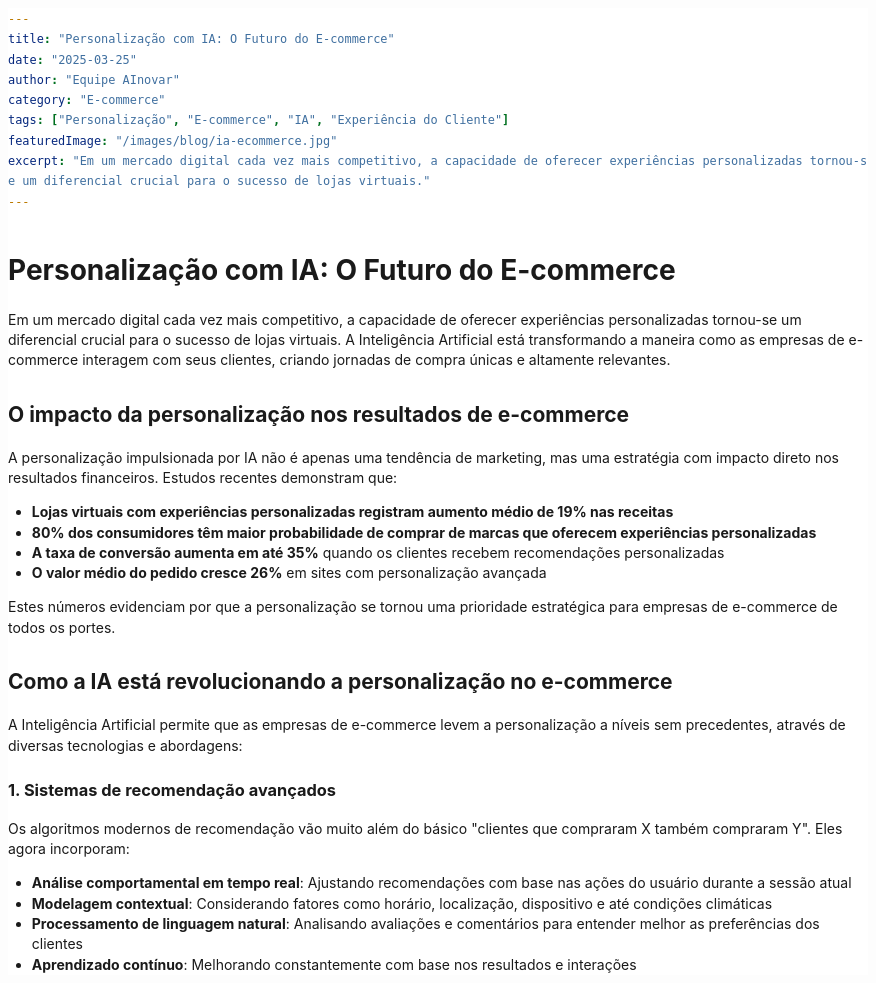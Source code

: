 ```yaml
---
title: "Personalização com IA: O Futuro do E-commerce"
date: "2025-03-25"
author: "Equipe AInovar"
category: "E-commerce"
tags: ["Personalização", "E-commerce", "IA", "Experiência do Cliente"]
featuredImage: "/images/blog/ia-ecommerce.jpg"
excerpt: "Em um mercado digital cada vez mais competitivo, a capacidade de oferecer experiências personalizadas tornou-se um diferencial crucial para o sucesso de lojas virtuais."
---
```


# Personalização com IA: O Futuro do E-commerce

Em um mercado digital cada vez mais competitivo, a capacidade de oferecer experiências personalizadas tornou-se um diferencial crucial para o sucesso de lojas virtuais. A Inteligência Artificial está transformando a maneira como as empresas de e-commerce interagem com seus clientes, criando jornadas de compra únicas e altamente relevantes.

## O impacto da personalização nos resultados de e-commerce

A personalização impulsionada por IA não é apenas uma tendência de marketing, mas uma estratégia com impacto direto nos resultados financeiros. Estudos recentes demonstram que:

- **Lojas virtuais com experiências personalizadas registram aumento médio de 19% nas receitas**
- **80% dos consumidores têm maior probabilidade de comprar de marcas que oferecem experiências personalizadas**
- **A taxa de conversão aumenta em até 35%** quando os clientes recebem recomendações personalizadas
- **O valor médio do pedido cresce 26%** em sites com personalização avançada

Estes números evidenciam por que a personalização se tornou uma prioridade estratégica para empresas de e-commerce de todos os portes.

## Como a IA está revolucionando a personalização no e-commerce

A Inteligência Artificial permite que as empresas de e-commerce levem a personalização a níveis sem precedentes, através de diversas tecnologias e abordagens:

### 1. Sistemas de recomendação avançados

Os algoritmos modernos de recomendação vão muito além do básico "clientes que compraram X também compraram Y". Eles agora incorporam:

- **Análise comportamental em tempo real**: Ajustando recomendações com base nas ações do usuário durante a sessão atual
- **Modelagem contextual**: Considerando fatores como horário, localização, dispositivo e até condições climáticas
- **Processamento de linguagem natural**: Analisando avaliações e comentários para entender melhor as preferências dos clientes
- **Aprendizado contínuo**: Melhorando constantemente com base nos resultados e interações
